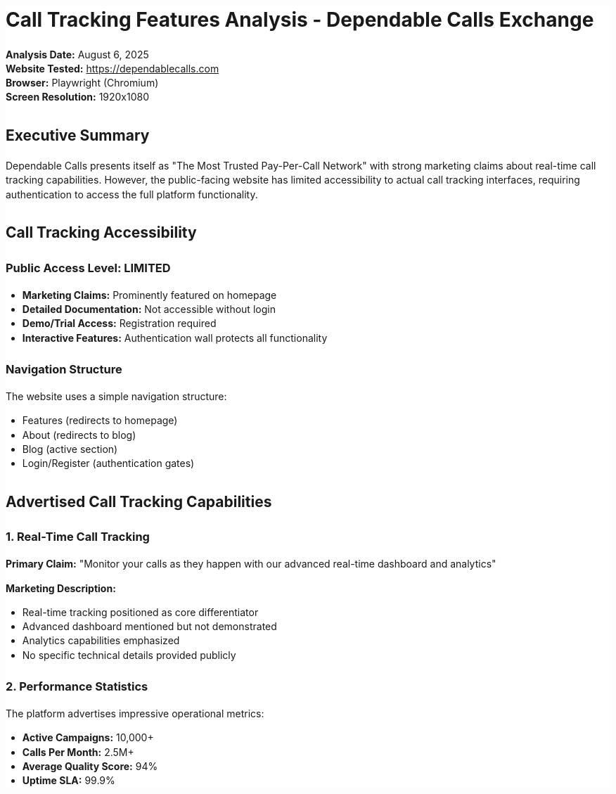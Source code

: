 # Call Tracking Features Analysis - Dependable Calls Exchange

**Analysis Date:** August 6, 2025  
**Website Tested:** https://dependablecalls.com  
**Browser:** Playwright (Chromium)  
**Screen Resolution:** 1920x1080

## Executive Summary

Dependable Calls presents itself as "The Most Trusted Pay-Per-Call Network" with strong marketing claims about real-time call tracking capabilities. However, the public-facing website has limited accessibility to actual call tracking interfaces, requiring authentication to access the full platform functionality.

## Call Tracking Accessibility

### Public Access Level: LIMITED
- **Marketing Claims:** Prominently featured on homepage
- **Detailed Documentation:** Not accessible without login
- **Demo/Trial Access:** Registration required
- **Interactive Features:** Authentication wall protects all functionality

### Navigation Structure
The website uses a simple navigation structure:
- Features (redirects to homepage)
- About (redirects to blog)
- Blog (active section)
- Login/Register (authentication gates)

## Advertised Call Tracking Capabilities

### 1. Real-Time Call Tracking
**Primary Claim:** "Monitor your calls as they happen with our advanced real-time dashboard and analytics"

**Marketing Description:**
- Real-time tracking positioned as core differentiator
- Advanced dashboard mentioned but not demonstrated
- Analytics capabilities emphasized
- No specific technical details provided publicly

### 2. Performance Statistics
The platform advertises impressive operational metrics:
- **Active Campaigns:** 10,000+
- **Calls Per Month:** 2.5M+
- **Average Quality Score:** 94%
- **Uptime SLA:** 99.9%
